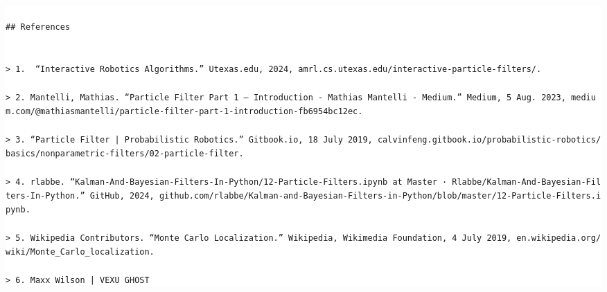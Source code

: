 ```

## References


> 1.  “Interactive Robotics Algorithms.” Utexas.edu, 2024, amrl.cs.utexas.edu/interactive-particle-filters/.

> 2. Mantelli, Mathias. “Particle Filter Part 1 — Introduction - Mathias Mantelli - Medium.” Medium, 5 Aug. 2023, medium.com/@mathiasmantelli/particle-filter-part-1-introduction-fb6954bc12ec.

> 3. “Particle Filter | Probabilistic Robotics.” Gitbook.io, 18 July 2019, calvinfeng.gitbook.io/probabilistic-robotics/basics/nonparametric-filters/02-particle-filter.

> 4. rlabbe. “Kalman-And-Bayesian-Filters-In-Python/12-Particle-Filters.ipynb at Master · Rlabbe/Kalman-And-Bayesian-Filters-In-Python.” GitHub, 2024, github.com/rlabbe/Kalman-and-Bayesian-Filters-in-Python/blob/master/12-Particle-Filters.ipynb. 

> 5. Wikipedia Contributors. “Monte Carlo Localization.” Wikipedia, Wikimedia Foundation, 4 July 2019, en.wikipedia.org/wiki/Monte_Carlo_localization.

> 6. Maxx Wilson | VEXU GHOST
